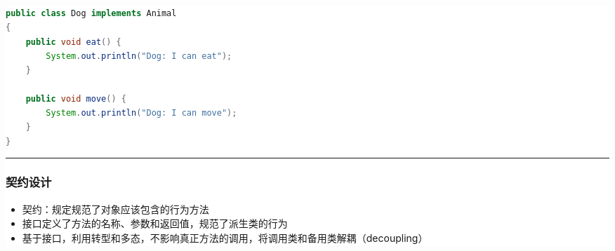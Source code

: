 ```java
public class Dog implements Animal
{
	public void eat() {
		System.out.println("Dog: I can eat");
	}
	
	public void move() {
		System.out.println("Dog: I can move");
	}
}
```

------

### 契约设计

- 契约：规定规范了对象应该包含的行为方法
- 接口定义了方法的名称、参数和返回值，规范了派生类的行为
- 基于接口，利用转型和多态，不影响真正方法的调用，将调用类和备用类解耦（decoupling）

